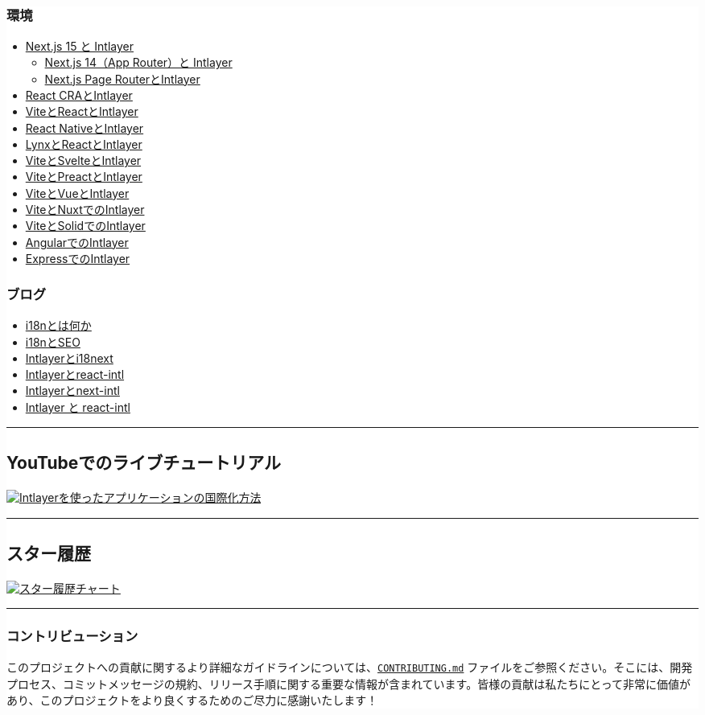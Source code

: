 ### 環境

- [Next.js 15 と Intlayer](https://intlayer.org/doc/environment/nextjs)
  - [Next.js 14（App Router）と Intlayer](https://intlayer.org/doc/environment/nextjs/14)
  - [Next.js Page RouterとIntlayer](https://intlayer.org/doc/environment/nextjs/next-with-Page-Router)
- [React CRAとIntlayer](https://intlayer.org/doc/environment/create-react-app)
- [ViteとReactとIntlayer](https://github.com/aymericzip/intlayer/blob/main/docs/docs/ja/intlayer_with_vite+react.md)
- [React NativeとIntlayer](https://intlayer.org/ja/doc/environment/react-native-and-expo)
- [LynxとReactとIntlayer](https://intlayer.org/ja/doc/environment/lynx-and-react)
- [ViteとSvelteとIntlayer](https://intlayer.org/doc/environment/vite-and-svelte)
- [ViteとPreactとIntlayer](https://intlayer.org/doc/environment/vite-and-preact)
- [ViteとVueとIntlayer](https://intlayer.org/doc/environment/vite-and-vue)
- [ViteとNuxtでのIntlayer](https://intlayer.org/doc/environment/vite-and-nuxt)
- [ViteとSolidでのIntlayer](https://intlayer.org/doc/environment/vite-and-solid)
- [AngularでのIntlayer](https://intlayer.org/doc/environment/angular)
- [ExpressでのIntlayer](https://intlayer.org/doc/environment/express)

### ブログ

- [i18nとは何か](https://github.com/aymericzip/intlayer/blob/main/docs/blog/ja/what_is_internationalization.md)
- [i18nとSEO](https://intlayer.org//blog/SEO-and-i18n)
- [Intlayerとi18next](https://intlayer.org//blog/intlayer-with-next-i18next)
- [Intlayerとreact-intl](https://intlayer.org//blog/intlayer-with-react-i18next)
- [Intlayerとnext-intl](https://intlayer.org//blog/intlayer-with-next-intl)
- [Intlayer と react-intl](https://intlayer.org//blog/intlayer-with-react-intl)

---

## YouTubeでのライブチュートリアル

[![Intlayerを使ったアプリケーションの国際化方法](https://i.ytimg.com/vi/e_PPG7PTqGU/hqdefault.jpg?sqp=-oaymwEcCNACELwBSFXyq4qpAw4IARUAAIhCGAFwAcABBg==&rs=AOn4CLDtyJ4uYotEjl12nZ_gZKZ_kjEgOQ)](https://youtu.be/e_PPG7PTqGU?si=GyU_KpVhr61razRw)

---

## スター履歴

[![スター履歴チャート](https://api.star-history.com/svg?repos=aymericzip/intlayer&type=Date)](https://star-history.com/#aymericzip/intlayer&Date)

---

### コントリビューション

このプロジェクトへの貢献に関するより詳細なガイドラインについては、[`CONTRIBUTING.md`](https://github.com/aymericzip/intlayer/blob/main/CONTRIBUTING.md) ファイルをご参照ください。そこには、開発プロセス、コミットメッセージの規約、リリース手順に関する重要な情報が含まれています。皆様の貢献は私たちにとって非常に価値があり、このプロジェクトをより良くするためのご尽力に感謝いたします！
